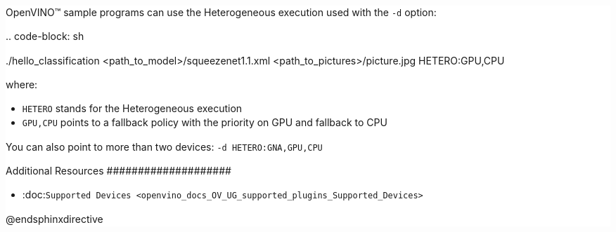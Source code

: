 OpenVINO™ sample programs can use the Heterogeneous execution used with the ``-d`` option:

.. code-block: sh

   ./hello_classification <path_to_model>/squeezenet1.1.xml <path_to_pictures>/picture.jpg HETERO:GPU,CPU

where:

* ``HETERO`` stands for the Heterogeneous execution
* ``GPU,CPU`` points to a fallback policy with the priority on GPU and fallback to CPU

You can also point to more than two devices: ``-d HETERO:GNA,GPU,CPU``

Additional Resources
####################

* :doc:`Supported Devices <openvino_docs_OV_UG_supported_plugins_Supported_Devices>`

@endsphinxdirective
